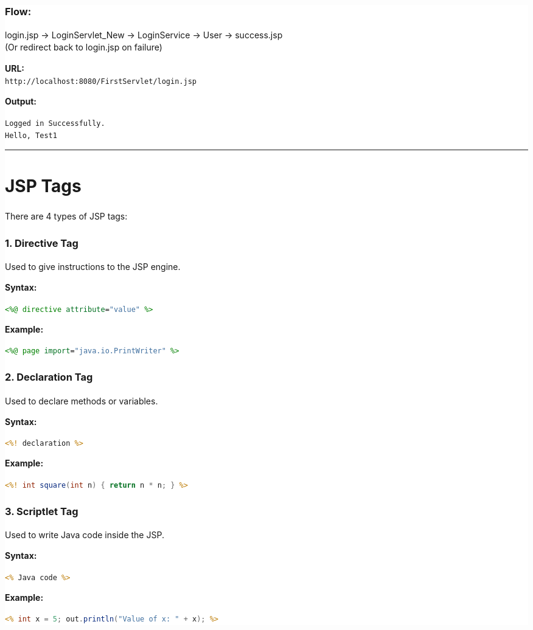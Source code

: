 ### Flow:
login.jsp → LoginServlet_New → LoginService → User → success.jsp  
(Or redirect back to login.jsp on failure)

**URL:**  
`http://localhost:8080/FirstServlet/login.jsp`

**Output:**  
```
Logged in Successfully.
Hello, Test1
```

---

# JSP Tags

There are 4 types of JSP tags:

### 1. Directive Tag
Used to give instructions to the JSP engine.

**Syntax:**
```jsp
<%@ directive attribute="value" %>
```

**Example:**
```jsp
<%@ page import="java.io.PrintWriter" %>
```

### 2. Declaration Tag
Used to declare methods or variables.

**Syntax:**
```jsp
<%! declaration %>
```

**Example:**
```jsp
<%! int square(int n) { return n * n; } %>
```

### 3. Scriptlet Tag
Used to write Java code inside the JSP.

**Syntax:**
```jsp
<% Java code %>
```

**Example:**
```jsp
<% int x = 5; out.println("Value of x: " + x); %>
```
